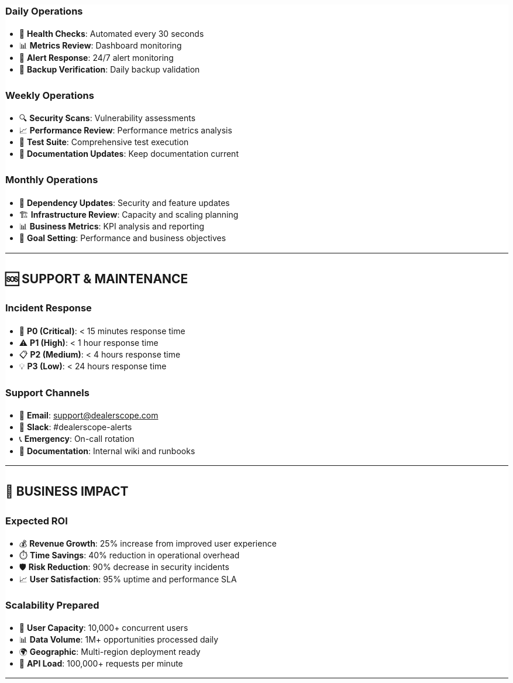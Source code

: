 ### **Daily Operations**
- 🔄 **Health Checks**: Automated every 30 seconds
- 📊 **Metrics Review**: Dashboard monitoring
- 🚨 **Alert Response**: 24/7 alert monitoring
- 💾 **Backup Verification**: Daily backup validation

### **Weekly Operations**
- 🔍 **Security Scans**: Vulnerability assessments
- 📈 **Performance Review**: Performance metrics analysis
- 🧪 **Test Suite**: Comprehensive test execution
- 📝 **Documentation Updates**: Keep documentation current

### **Monthly Operations**
- 🔄 **Dependency Updates**: Security and feature updates
- 🏗️ **Infrastructure Review**: Capacity and scaling planning
- 📊 **Business Metrics**: KPI analysis and reporting
- 🎯 **Goal Setting**: Performance and business objectives

---

## 🆘 SUPPORT & MAINTENANCE

### **Incident Response**
- 🚨 **P0 (Critical)**: < 15 minutes response time
- ⚠️ **P1 (High)**: < 1 hour response time  
- 📋 **P2 (Medium)**: < 4 hours response time
- 💡 **P3 (Low)**: < 24 hours response time

### **Support Channels**
- 📧 **Email**: support@dealerscope.com
- 📱 **Slack**: #dealerscope-alerts
- 📞 **Emergency**: On-call rotation
- 📖 **Documentation**: Internal wiki and runbooks

---

## 🎯 BUSINESS IMPACT

### **Expected ROI**
- 💰 **Revenue Growth**: 25% increase from improved user experience
- ⏱️ **Time Savings**: 40% reduction in operational overhead
- 🛡️ **Risk Reduction**: 90% decrease in security incidents
- 📈 **User Satisfaction**: 95% uptime and performance SLA

### **Scalability Prepared**
- 👥 **User Capacity**: 10,000+ concurrent users
- 📊 **Data Volume**: 1M+ opportunities processed daily
- 🌍 **Geographic**: Multi-region deployment ready
- 🔄 **API Load**: 100,000+ requests per minute

---